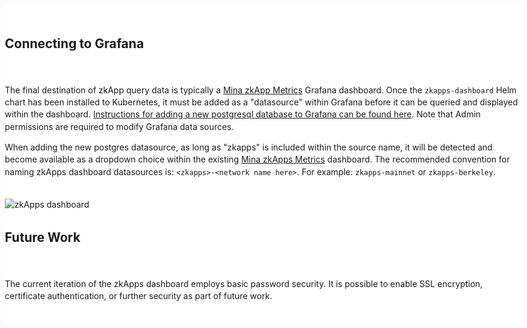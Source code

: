 <br />

## Connecting to Grafana

<br />

The final destination of zkApp query data is typically a [Mina zkApp Metrics](https://o1testnet.grafana.net/d/W9_ZpVoVk/zkapp-metrics?orgId=1&var-testnet=zkapps-berkeley-v2) Grafana dashboard. Once the `zkapps-dashboard` Helm chart has been installed to Kubernetes, it must be added as a "datasource" within Grafana before it can be queried and displayed within the dashboard. [Instructions for adding a new postgresql database to Grafana can be found here](https://grafana.com/docs/grafana/latest/datasources/postgres/). Note that Admin permissions are required to modify Grafana data sources. 

When adding the new postgres datasource, as long as "zkapps" is included within the source name, it will be detected and become available as a dropdown choice within the existing [Mina zkApps Metrics](https://o1testnet.grafana.net/d/W9_ZpVoVk/zkapp-metrics?orgId=1&var-testnet=zkapps-berkeley-v2) dashboard. The recommended convention for naming zkApps dashboard datasources is: `<zkapps>-<network name here>`. For example: `zkapps-mainnet` or `zkapps-berkeley`.

<br />

<img src="_img/grafana.png" alt="zkApps dashboard">

<br />

## Future Work

<br />

The current iteration of the zkApps dashboard employs basic password security. It is possible to enable SSL encryption, certificate authentication, or further security as part of future work.

<br />
